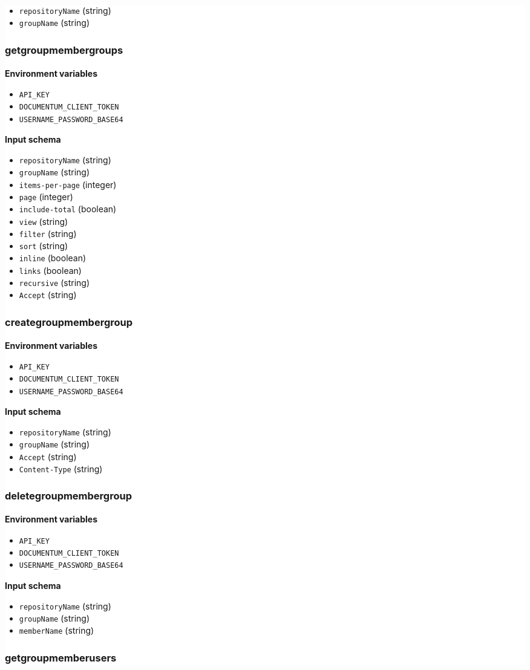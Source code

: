 - `repositoryName` (string)
- `groupName` (string)

### getgroupmembergroups

**Environment variables**

- `API_KEY`
- `DOCUMENTUM_CLIENT_TOKEN`
- `USERNAME_PASSWORD_BASE64`

**Input schema**

- `repositoryName` (string)
- `groupName` (string)
- `items-per-page` (integer)
- `page` (integer)
- `include-total` (boolean)
- `view` (string)
- `filter` (string)
- `sort` (string)
- `inline` (boolean)
- `links` (boolean)
- `recursive` (string)
- `Accept` (string)

### creategroupmembergroup

**Environment variables**

- `API_KEY`
- `DOCUMENTUM_CLIENT_TOKEN`
- `USERNAME_PASSWORD_BASE64`

**Input schema**

- `repositoryName` (string)
- `groupName` (string)
- `Accept` (string)
- `Content-Type` (string)

### deletegroupmembergroup

**Environment variables**

- `API_KEY`
- `DOCUMENTUM_CLIENT_TOKEN`
- `USERNAME_PASSWORD_BASE64`

**Input schema**

- `repositoryName` (string)
- `groupName` (string)
- `memberName` (string)

### getgroupmemberusers

